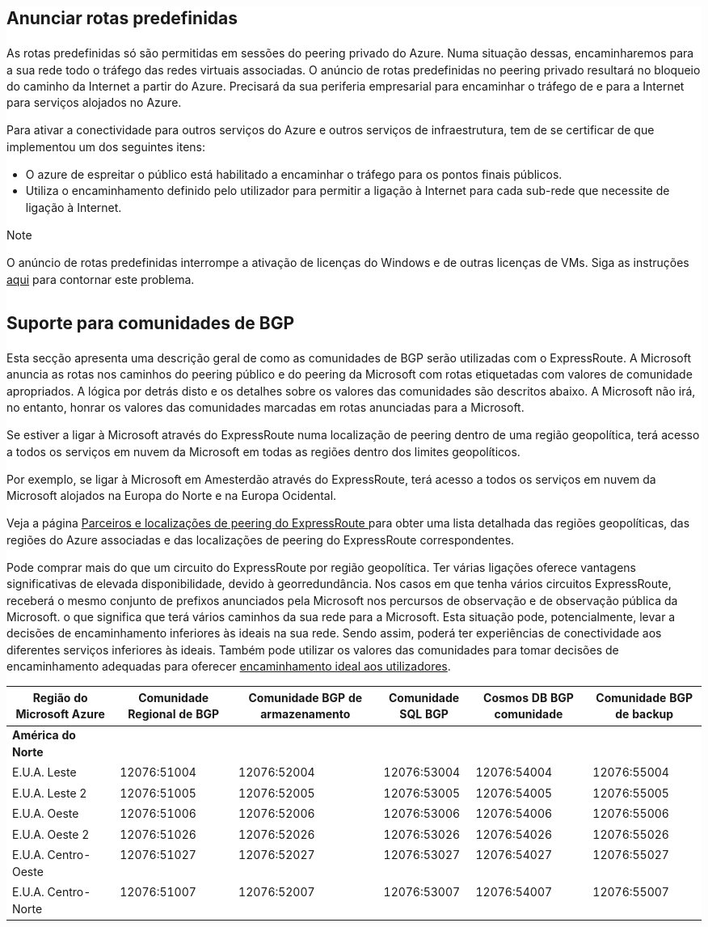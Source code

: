 ## <a name="advertising-default-routes"></a>Anunciar rotas predefinidas
As rotas predefinidas só são permitidas em sessões do peering privado do Azure. Numa situação dessas, encaminharemos para a sua rede todo o tráfego das redes virtuais associadas. O anúncio de rotas predefinidas no peering privado resultará no bloqueio do caminho da Internet a partir do Azure. Precisará da sua periferia empresarial para encaminhar o tráfego de e para a Internet para serviços alojados no Azure. 

 Para ativar a conectividade para outros serviços do Azure e outros serviços de infraestrutura, tem de se certificar de que implementou um dos seguintes itens:

* O azure de espreitar o público está habilitado a encaminhar o tráfego para os pontos finais públicos.
* Utiliza o encaminhamento definido pelo utilizador para permitir a ligação à Internet para cada sub-rede que necessite de ligação à Internet.

> [!NOTE]
> O anúncio de rotas predefinidas interrompe a ativação de licenças do Windows e de outras licenças de VMs. Siga as instruções [aqui](https://docs.microsoft.com/archive/blogs/mast/use-azure-custom-routes-to-enable-kms-activation-with-forced-tunneling) para contornar este problema.
> 
> 

## <a name="support-for-bgp-communities"></a><a name="bgp"></a>Suporte para comunidades de BGP
Esta secção apresenta uma descrição geral de como as comunidades de BGP serão utilizadas com o ExpressRoute. A Microsoft anuncia as rotas nos caminhos do peering público e do peering da Microsoft com rotas etiquetadas com valores de comunidade apropriados. A lógica por detrás disto e os detalhes sobre os valores das comunidades são descritos abaixo. A Microsoft não irá, no entanto, honrar os valores das comunidades marcadas em rotas anunciadas para a Microsoft.

Se estiver a ligar à Microsoft através do ExpressRoute numa localização de peering dentro de uma região geopolítica, terá acesso a todos os serviços em nuvem da Microsoft em todas as regiões dentro dos limites geopolíticos. 

Por exemplo, se ligar à Microsoft em Amesterdão através do ExpressRoute, terá acesso a todos os serviços em nuvem da Microsoft alojados na Europa do Norte e na Europa Ocidental. 

Veja a página [Parceiros e localizações de peering do ExpressRoute ](expressroute-locations.md) para obter uma lista detalhada das regiões geopolíticas, das regiões do Azure associadas e das localizações de peering do ExpressRoute correspondentes.

Pode comprar mais do que um circuito do ExpressRoute por região geopolítica. Ter várias ligações oferece vantagens significativas de elevada disponibilidade, devido à georredundância. Nos casos em que tenha vários circuitos ExpressRoute, receberá o mesmo conjunto de prefixos anunciados pela Microsoft nos percursos de observação e de observação pública da Microsoft. o que significa que terá vários caminhos da sua rede para a Microsoft. Esta situação pode, potencialmente, levar a decisões de encaminhamento inferiores às ideais na sua rede. Sendo assim, poderá ter experiências de conectividade aos diferentes serviços inferiores às ideais. Também pode utilizar os valores das comunidades para tomar decisões de encaminhamento adequadas para oferecer [encaminhamento ideal aos utilizadores](expressroute-optimize-routing.md).

| **Região do Microsoft Azure** | **Comunidade Regional de BGP** | **Comunidade BGP de armazenamento** | **Comunidade SQL BGP** | **Cosmos DB BGP comunidade** | **Comunidade BGP de backup** |
| --- | --- | --- | --- | --- | --- |
| **América do Norte** | |
| E.U.A. Leste | 12076:51004 | 12076:52004 | 12076:53004 | 12076:54004 | 12076:55004 |
| E.U.A. Leste 2 | 12076:51005 | 12076:52005 | 12076:53005 | 12076:54005 | 12076:55005 |
| E.U.A. Oeste | 12076:51006 | 12076:52006 | 12076:53006 | 12076:54006 | 12076:55006 |
| E.U.A. Oeste 2 | 12076:51026 | 12076:52026 | 12076:53026 | 12076:54026 | 12076:55026 |
| E.U.A. Centro-Oeste | 12076:51027 | 12076:52027 | 12076:53027 | 12076:54027 | 12076:55027 |
| E.U.A. Centro-Norte | 12076:51007 | 12076:52007 | 12076:53007 | 12076:54007 | 12076:55007 |